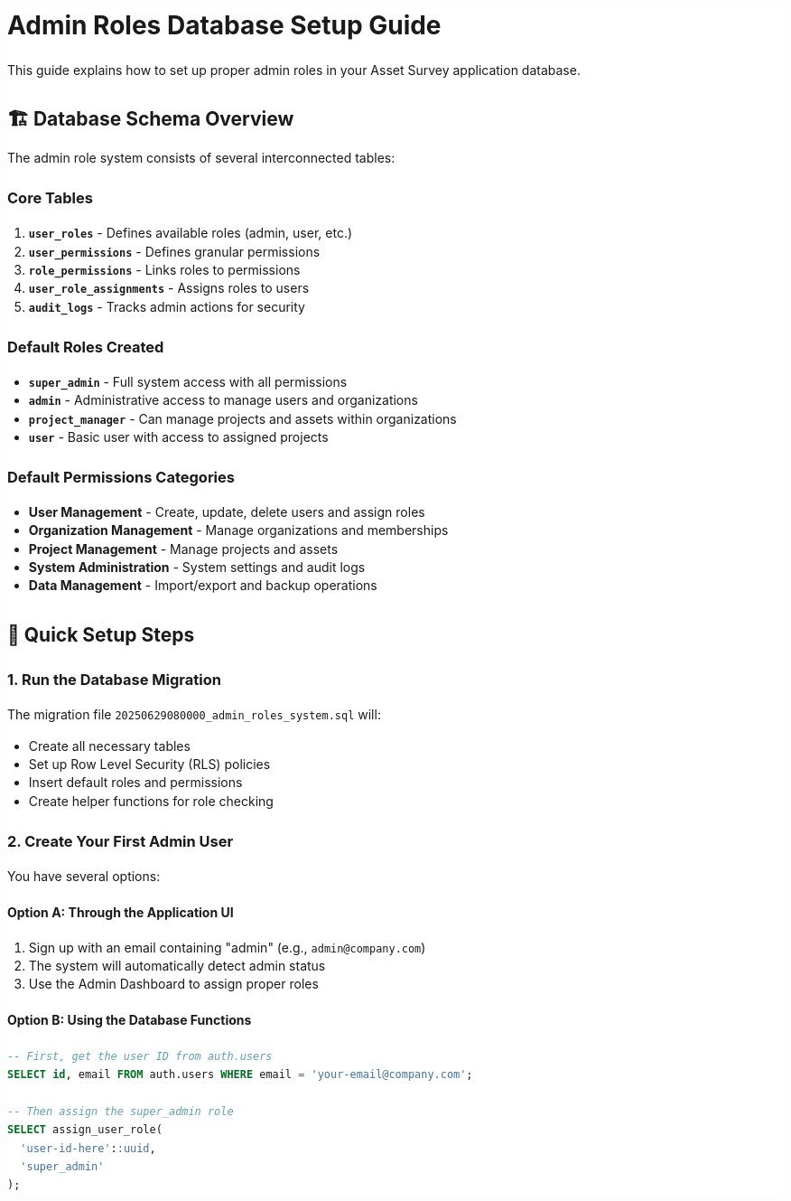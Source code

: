 # Admin Roles Database Setup Guide

This guide explains how to set up proper admin roles in your Asset Survey application database.

## 🏗️ Database Schema Overview

The admin role system consists of several interconnected tables:

### Core Tables

1. **`user_roles`** - Defines available roles (admin, user, etc.)
2. **`user_permissions`** - Defines granular permissions 
3. **`role_permissions`** - Links roles to permissions
4. **`user_role_assignments`** - Assigns roles to users
5. **`audit_logs`** - Tracks admin actions for security

### Default Roles Created

- **`super_admin`** - Full system access with all permissions
- **`admin`** - Administrative access to manage users and organizations  
- **`project_manager`** - Can manage projects and assets within organizations
- **`user`** - Basic user with access to assigned projects

### Default Permissions Categories

- **User Management** - Create, update, delete users and assign roles
- **Organization Management** - Manage organizations and memberships
- **Project Management** - Manage projects and assets
- **System Administration** - System settings and audit logs
- **Data Management** - Import/export and backup operations

## 🚀 Quick Setup Steps

### 1. Run the Database Migration

The migration file `20250629080000_admin_roles_system.sql` will:
- Create all necessary tables
- Set up Row Level Security (RLS) policies
- Insert default roles and permissions
- Create helper functions for role checking

### 2. Create Your First Admin User

You have several options:

#### Option A: Through the Application UI
1. Sign up with an email containing "admin" (e.g., `admin@company.com`)
2. The system will automatically detect admin status
3. Use the Admin Dashboard to assign proper roles

#### Option B: Using the Database Functions
```sql
-- First, get the user ID from auth.users
SELECT id, email FROM auth.users WHERE email = 'your-email@company.com';

-- Then assign the super_admin role
SELECT assign_user_role(
  'user-id-here'::uuid, 
  'super_admin'
);
```
